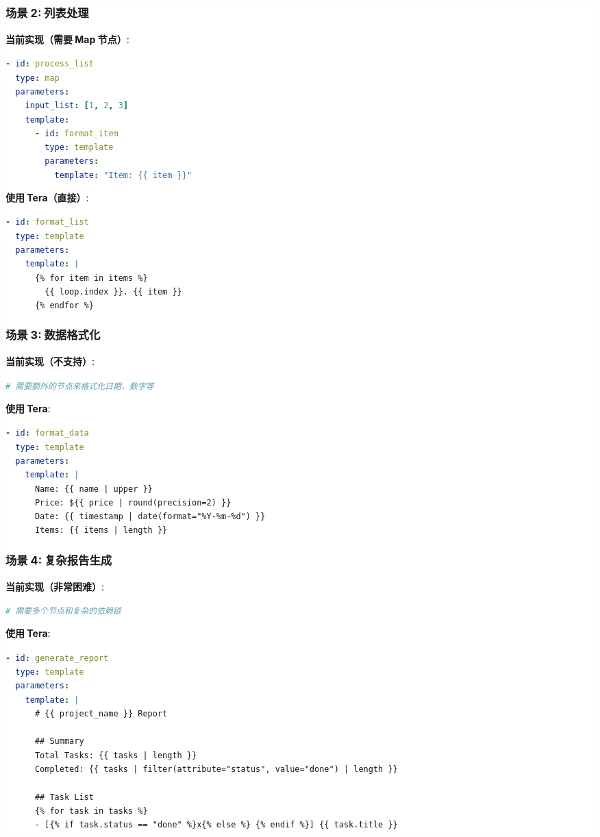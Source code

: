 ### 场景 2: 列表处理

**当前实现（需要 Map 节点）**:
```yaml
- id: process_list
  type: map
  parameters:
    input_list: [1, 2, 3]
    template:
      - id: format_item
        type: template
        parameters:
          template: "Item: {{ item }}"
```

**使用 Tera（直接）**:
```yaml
- id: format_list
  type: template
  parameters:
    template: |
      {% for item in items %}
        {{ loop.index }}. {{ item }}
      {% endfor %}
```

### 场景 3: 数据格式化

**当前实现（不支持）**:
```yaml
# 需要额外的节点来格式化日期、数字等
```

**使用 Tera**:
```yaml
- id: format_data
  type: template
  parameters:
    template: |
      Name: {{ name | upper }}
      Price: ${{ price | round(precision=2) }}
      Date: {{ timestamp | date(format="%Y-%m-%d") }}
      Items: {{ items | length }}
```

### 场景 4: 复杂报告生成

**当前实现（非常困难）**:
```yaml
# 需要多个节点和复杂的依赖链
```

**使用 Tera**:
```yaml
- id: generate_report
  type: template
  parameters:
    template: |
      # {{ project_name }} Report

      ## Summary
      Total Tasks: {{ tasks | length }}
      Completed: {{ tasks | filter(attribute="status", value="done") | length }}

      ## Task List
      {% for task in tasks %}
      - [{% if task.status == "done" %}x{% else %} {% endif %}] {{ task.title }}
```